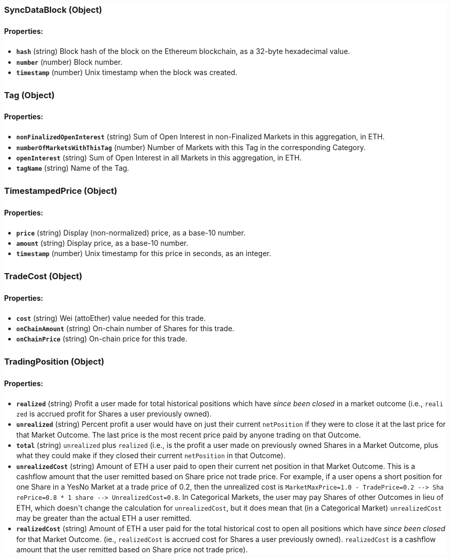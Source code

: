 <a name="SyncDataBlock"></a>
### SyncDataBlock  (Object)

#### **Properties:** 
* **`hash`** (string) Block hash of the block on the Ethereum blockchain, as a 32-byte hexadecimal value.
* **`number`** (number) Block number.
* **`timestamp`** (number) Unix timestamp when the block was created.

<a name="Tag"></a>
### Tag  (Object)

#### **Properties:** 
* **`nonFinalizedOpenInterest`** (string) Sum of Open Interest in non-Finalized Markets in this aggregation, in ETH.
* **`numberOfMarketsWithThisTag`** (number) Number of Markets with this Tag in the corresponding Category.
* **`openInterest`** (string) Sum of Open Interest in all Markets in this aggregation, in ETH.
* **`tagName`** (string) Name of the Tag.

<a name="TimestampedPrice"></a>
### TimestampedPrice  (Object)

#### **Properties:** 
* **`price`** (string) Display (non-normalized) price, as a base-10 number.
* **`amount`** (string) Display price, as a base-10 number.
* **`timestamp`** (number) Unix timestamp for this price in seconds, as an integer.

<a name="TradeCost"></a>
### TradeCost  (Object)

#### **Properties:** 
* **`cost`** (string) Wei (attoEther) value needed for this trade.
* **`onChainAmount`** (string) On-chain number of Shares for this trade.
* **`onChainPrice`** (string) On-chain price for this trade.

<a name="TradingPosition"></a>
### TradingPosition  (Object)

#### **Properties:** 
* **`realized`** (string) Profit a user made for total historical positions which have _since been closed_ in a market outcome (i.e., `realized` is accrued profit for Shares a user previously owned).
* **`unrealized`** (string) Percent profit a user would have on just their current `netPosition` if they were to close it at the last price for that Market Outcome. The last price is the most recent price paid by anyone trading on that Outcome.
* **`total`** (string) `unrealized` plus `realized` (i.e., is the profit a user made on previously owned Shares in a Market Outcome, plus what they could make if they closed their current `netPosition` in that Outcome).
* **`unrealizedCost`** (string) Amount of ETH a user paid to open their current
net position in that Market Outcome. This is a cashflow amount that the user remitted based on Share price not trade price. For example, if a user opens a short position for one Share in a YesNo Market at a trade price of 0.2, then the unrealized cost is `MarketMaxPrice=1.0 - TradePrice=0.2 --> SharePrice=0.8 * 1 share --> UnrealizedCost=0.8`. In Categorical Markets, the user may pay Shares of other Outcomes in lieu of ETH, which doesn't change the calculation for `unrealizedCost`, but it does mean that (in a Categorical Market) `unrealizedCost` may be greater than the actual ETH a user remitted.
* **`realizedCost`** (string) Amount of ETH a user paid for the total historical cost to open all positions which have _since been closed_ for that Market Outcome. (ie., `realizedCost` is accrued cost for Shares a user previously owned). `realizedCost` is a cashflow amount that the user remitted based on Share price not trade price).